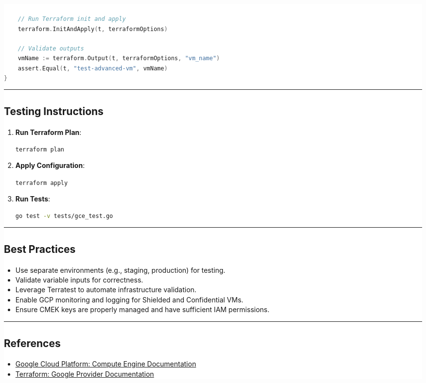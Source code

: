 ```go

	// Run Terraform init and apply
	terraform.InitAndApply(t, terraformOptions)

	// Validate outputs
	vmName := terraform.Output(t, terraformOptions, "vm_name")
	assert.Equal(t, "test-advanced-vm", vmName)
}
```

---

## Testing Instructions

1. **Run Terraform Plan**:
   ```bash
   terraform plan
   ```

2. **Apply Configuration**:
   ```bash
   terraform apply
   ```

3. **Run Tests**:
   ```bash
   go test -v tests/gce_test.go
   ```

---

## Best Practices

- Use separate environments (e.g., staging, production) for testing.
- Validate variable inputs for correctness.
- Leverage Terratest to automate infrastructure validation.
- Enable GCP monitoring and logging for Shielded and Confidential VMs.
- Ensure CMEK keys are properly managed and have sufficient IAM permissions.

---

## References

- [Google Cloud Platform: Compute Engine Documentation](https://cloud.google.com/compute/docs)
- [Terraform: Google Provider Documentation](https://registry.terraform.io/providers/hashicorp/google/latest/docs)

